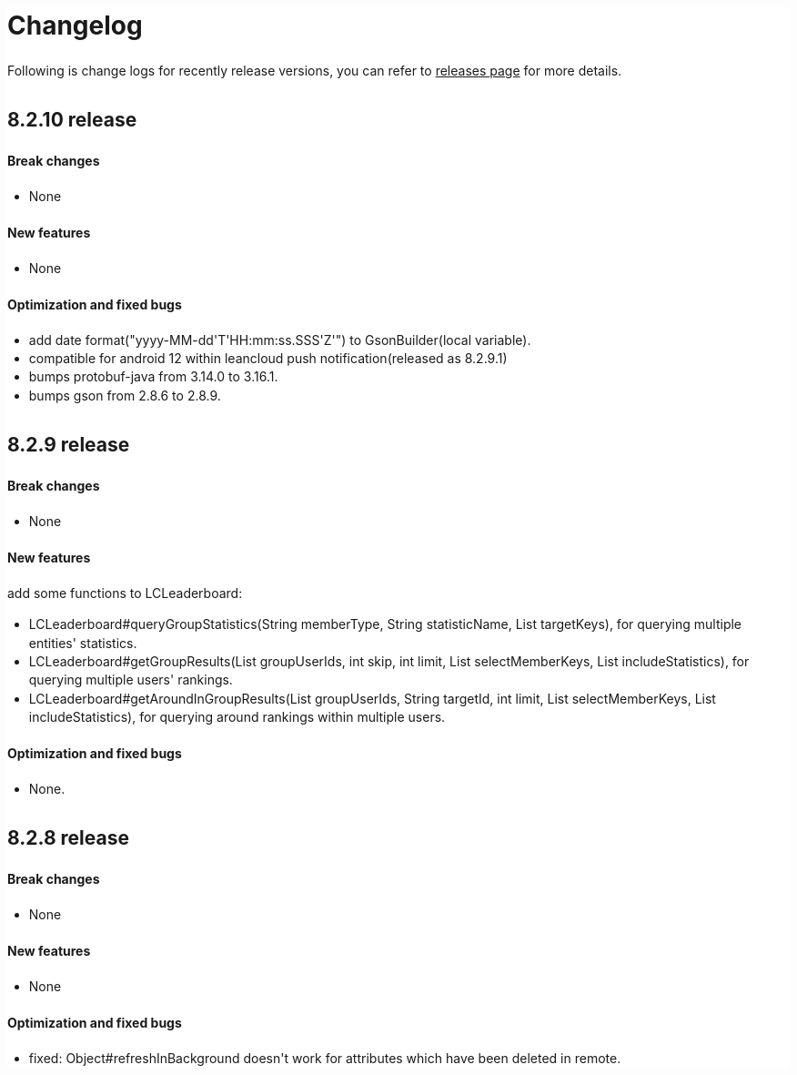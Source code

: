 # Changelog

Following is change logs for recently release versions, you can refer to [releases page](https://github.com/leancloud/java-unified-sdk/releases) for more details.

## 8.2.10 release

#### Break changes
- None

#### New features
- None

#### Optimization and fixed bugs
- add date format("yyyy-MM-dd'T'HH:mm:ss.SSS'Z'") to GsonBuilder(local variable).
- compatible for android 12 within leancloud push notification(released as 8.2.9.1)
- bumps protobuf-java from 3.14.0 to 3.16.1.
- bumps gson from 2.8.6 to 2.8.9.

## 8.2.9 release

#### Break changes
- None

#### New features
add some functions to LCLeaderboard:
- LCLeaderboard#queryGroupStatistics(String memberType, String statisticName, List<String> targetKeys), for querying multiple entities' statistics.
- LCLeaderboard#getGroupResults(List<String> groupUserIds, int skip, int limit, List<String> selectMemberKeys, List<String> includeStatistics), for querying multiple users' rankings.
- LCLeaderboard#getAroundInGroupResults(List<String> groupUserIds, String targetId, int limit, List<String> selectMemberKeys, List<String> includeStatistics), for querying around rankings within multiple users.

#### Optimization and fixed bugs
- None.


## 8.2.8 release

#### Break changes
- None

#### New features
- None

#### Optimization and fixed bugs
- fixed: Object#refreshInBackground doesn't work for attributes which have been deleted in remote.
